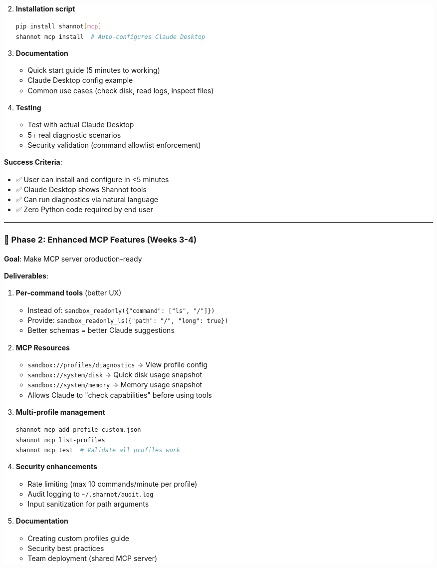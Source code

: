 2. **Installation script**
   ```bash
   pip install shannot[mcp]
   shannot mcp install  # Auto-configures Claude Desktop
   ```

3. **Documentation**
   - Quick start guide (5 minutes to working)
   - Claude Desktop config example
   - Common use cases (check disk, read logs, inspect files)

4. **Testing**
   - Test with actual Claude Desktop
   - 5+ real diagnostic scenarios
   - Security validation (command allowlist enforcement)

**Success Criteria**:
- ✅ User can install and configure in <5 minutes
- ✅ Claude Desktop shows Shannot tools
- ✅ Can run diagnostics via natural language
- ✅ Zero Python code required by end user

---

### 🚀 Phase 2: Enhanced MCP Features (Weeks 3-4)

**Goal**: Make MCP server production-ready

**Deliverables**:
1. **Per-command tools** (better UX)
   - Instead of: `sandbox_readonly({"command": ["ls", "/"]})`
   - Provide: `sandbox_readonly_ls({"path": "/", "long": true})`
   - Better schemas = better Claude suggestions

2. **MCP Resources**
   - `sandbox://profiles/diagnostics` → View profile config
   - `sandbox://system/disk` → Quick disk usage snapshot
   - `sandbox://system/memory` → Memory usage snapshot
   - Allows Claude to "check capabilities" before using tools

3. **Multi-profile management**
   ```bash
   shannot mcp add-profile custom.json
   shannot mcp list-profiles
   shannot mcp test  # Validate all profiles work
   ```

4. **Security enhancements**
   - Rate limiting (max 10 commands/minute per profile)
   - Audit logging to `~/.shannot/audit.log`
   - Input sanitization for path arguments

5. **Documentation**
   - Creating custom profiles guide
   - Security best practices
   - Team deployment (shared MCP server)
